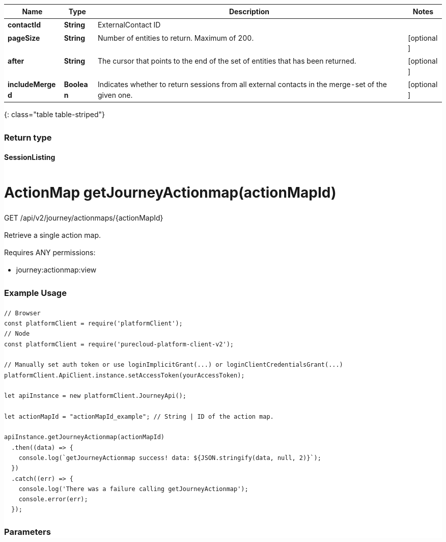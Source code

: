 
| Name | Type | Description  | Notes |
| ------------- | ------------- | ------------- | ------------- |
 **contactId** | **String** | ExternalContact ID |  |
 **pageSize** | **String** | Number of entities to return. Maximum of 200. | [optional]  |
 **after** | **String** | The cursor that points to the end of the set of entities that has been returned. | [optional]  |
 **includeMerged** | **Boolean** | Indicates whether to return sessions from all external contacts in the merge-set of the given one. | [optional]  |
{: class="table table-striped"}

### Return type

**SessionListing**

<a name="getJourneyActionmap"></a>

# ActionMap getJourneyActionmap(actionMapId)


GET /api/v2/journey/actionmaps/{actionMapId}

Retrieve a single action map.

Requires ANY permissions:

* journey:actionmap:view

### Example Usage

```{"language":"javascript"}
// Browser
const platformClient = require('platformClient');
// Node
const platformClient = require('purecloud-platform-client-v2');

// Manually set auth token or use loginImplicitGrant(...) or loginClientCredentialsGrant(...)
platformClient.ApiClient.instance.setAccessToken(yourAccessToken);

let apiInstance = new platformClient.JourneyApi();

let actionMapId = "actionMapId_example"; // String | ID of the action map.

apiInstance.getJourneyActionmap(actionMapId)
  .then((data) => {
    console.log(`getJourneyActionmap success! data: ${JSON.stringify(data, null, 2)}`);
  })
  .catch((err) => {
    console.log('There was a failure calling getJourneyActionmap');
    console.error(err);
  });
```

### Parameters
